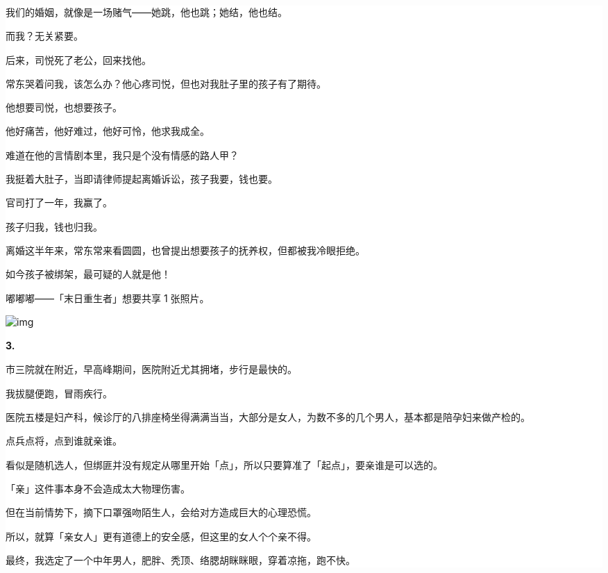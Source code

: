 
我们的婚姻，就像是一场赌气——她跳，他也跳；她结，他也结。


而我？无关紧要。


后来，司悦死了老公，回来找他。


常东哭着问我，该怎么办？他心疼司悦，但也对我肚子里的孩子有了期待。


他想要司悦，也想要孩子。


他好痛苦，他好难过，他好可怜，他求我成全。


难道在他的言情剧本里，我只是个没有情感的路人甲？


我挺着大肚子，当即请律师提起离婚诉讼，孩子我要，钱也要。


官司打了一年，我赢了。


孩子归我，钱也归我。


离婚这半年来，常东常来看圆圆，也曾提出想要孩子的抚养权，但都被我冷眼拒绝。


如今孩子被绑架，最可疑的人就是他！


嘟嘟嘟——「末日重生者」想要共享 1 张照片。


![img](https://picx1.zhimg.com/v2-188e2e2bdecfe604cd836c06493f9bf5.webp)

**3.**


市三院就在附近，早高峰期间，医院附近尤其拥堵，步行是最快的。


我拔腿便跑，冒雨疾行。


医院五楼是妇产科，候诊厅的八排座椅坐得满满当当，大部分是女人，为数不多的几个男人，基本都是陪孕妇来做产检的。


点兵点将，点到谁就亲谁。


看似是随机选人，但绑匪并没有规定从哪里开始「点」，所以只要算准了「起点」，要亲谁是可以选的。


「亲」这件事本身不会造成太大物理伤害。


但在当前情势下，摘下口罩强吻陌生人，会给对方造成巨大的心理恐慌。


所以，就算「亲女人」更有道德上的安全感，但这里的女人个个亲不得。


最终，我选定了一个中年男人，肥胖、秃顶、络腮胡眯眯眼，穿着凉拖，跑不快。

